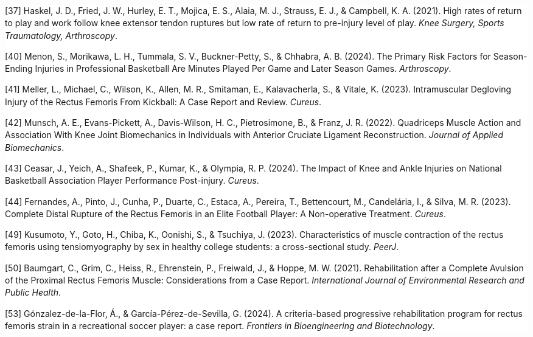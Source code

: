
[37] Haskel, J. D., Fried, J. W., Hurley, E. T., Mojica, E. S., Alaia, M. J., Strauss, E. J., & Campbell, K. A. (2021). High rates of return to play and work follow knee extensor tendon ruptures but low rate of return to pre-injury level of play. *Knee Surgery, Sports Traumatology, Arthroscopy*.


[40] Menon, S., Morikawa, L. H., Tummala, S. V., Buckner-Petty, S., & Chhabra, A. B. (2024). The Primary Risk Factors for Season-Ending Injuries in Professional Basketball Are Minutes Played Per Game and Later Season Games. *Arthroscopy*.


[41] Meller, L., Michael, C., Wilson, K., Allen, M. R., Smitaman, E., Kalavacherla, S., & Vitale, K. (2023). Intramuscular Degloving Injury of the Rectus Femoris From Kickball: A Case Report and Review. *Cureus*.


[42] Munsch, A. E., Evans-Pickett, A., Davis-Wilson, H. C., Pietrosimone, B., & Franz, J. R. (2022). Quadriceps Muscle Action and Association With Knee Joint Biomechanics in Individuals with Anterior Cruciate Ligament Reconstruction. *Journal of Applied Biomechanics*.


[43] Ceasar, J., Yeich, A., Shafeek, P., Kumar, K., & Olympia, R. P. (2024). The Impact of Knee and Ankle Injuries on National Basketball Association Player Performance Post-injury. *Cureus*.


[44] Fernandes, A., Pinto, J., Cunha, P., Duarte, C., Estaca, A., Pereira, T., Bettencourt, M., Candelária, I., & Silva, M. R. (2023). Complete Distal Rupture of the Rectus Femoris in an Elite Football Player: A Non-operative Treatment. *Cureus*.


[49] Kusumoto, Y., Goto, H., Chiba, K., Oonishi, S., & Tsuchiya, J. (2023). Characteristics of muscle contraction of the rectus femoris using tensiomyography by sex in healthy college students: a cross-sectional study. *PeerJ*.


[50] Baumgart, C., Grim, C., Heiss, R., Ehrenstein, P., Freiwald, J., & Hoppe, M. W. (2021). Rehabilitation after a Complete Avulsion of the Proximal Rectus Femoris Muscle: Considerations from a Case Report. *International Journal of Environmental Research and Public Health*.


[53] Gónzalez-de-la-Flor, Á., & García-Pérez-de-Sevilla, G. (2024). A criteria-based progressive rehabilitation program for rectus femoris strain in a recreational soccer player: a case report. *Frontiers in Bioengineering and Biotechnology*.